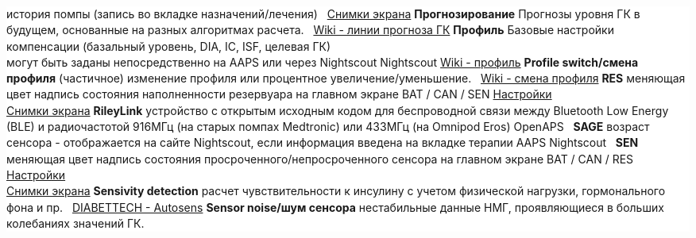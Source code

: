  <td>история помпы (запись во вкладке назначений/лечения)</td>
 <td>&nbsp;</td>
 <td><a href="../Getting-Started/Screenshots.html#treatment">Снимки экрана</a></td>
</tr>
<tr>
 <td><strong>Прогнозирование</strong></td>
 <td>Прогнозы уровня ГК в будущем, основанные на разных алгоритмах расчета.</td>
 <td>&nbsp;</td>
 <td><a href="../Installing-AndroidAPS/Releasenotes.html#overview-tab">Wiki - линии прогноза ГК</a></td>
</tr>
<tr>
 <td><strong>Профиль</strong></td>
 <td>Базовые настройки компенсации (базальный уровень, DIA, IC, ISF, целевая ГК)<br> могут быть заданы непосредственно на AAPS или через Nightscout</td>
 <td>Nightscout</td>
 <td><a href="../Configuration/Config-Builder.html#profile">Wiki - профиль</a></td>
</tr>
<tr>
 <td><strong>Profile switch/смена профиля</strong></td>
 <td>(частичное) изменение профиля или процентное увеличение/уменьшение.</td>
 <td>&nbsp;</td>
 <td><a href="../Usage/Profiles.html">Wiki - смена профиля</a></td>
</tr>
<tr>
 <td><strong>RES</strong></td>
 <td>меняющая цвет надпись состояния наполненности резервуара на главном экране</td>
 <td>BAT / CAN / SEN</td>
 <td><a href="../Configuration/Preferences.html#overview">Настройки</a><br><a href="../Getting-Started/Screenshots.html">Снимки экрана</a></td>
</tr>
<tr>
 <td><strong>RileyLink</strong></td>
 <td>устройство с открытым исходным кодом для беспроводной связи между Bluetooth Low Energy (BLE) и радиочастотой 916МГц (на старых помпах Medtronic) или 433МГц (на Omnipod Eros)</td>
 <td>OpenAPS</td>
 <td>&nbsp;</td>
</tr>
<tr>
 <td><strong>SAGE</strong></td>
 <td>возраст сенсора - отображается на сайте Nightscout, если информация введена на вкладке терапии AAPS</td>
 <td>Nightscout</td>
 <td>&nbsp;</td>
</tr>
<tr>
 <td><strong>SEN</strong></td>
 <td>меняющая цвет надпись состояния просроченного/непросроченного сенсора на главном экране</td>
 <td>BAT / CAN / RES</td>
 <td><a href="../Configuration/Preferences.html#overview">Настройки</a><br><a href="../Getting-Started/Screenshots.html">Снимки экрана</a></td>
</tr>
<tr>
 <td><strong>Sensivity detection</strong></td>
 <td>расчет чувствительности к инсулину с учетом физической нагрузки, гормонального фона и пр.</td>
 <td>&nbsp;</td>
 <td><a href="https://www.diabettech.com/openaps/what-conclusions-can-we-draw-when-investigating-insulin-sensitivity-using-the-autosens-function-within-openaps-an-n1-study/">DIABETTECH - Autosens</a></td>
</tr>
<tr>
 <td><strong>Sensor noise/шум сенсора</strong></td>
 <td>нестабильные данные НМГ, проявляющиеся в больших колебаниях значений ГК.</td>
 <td>&nbsp;</td>